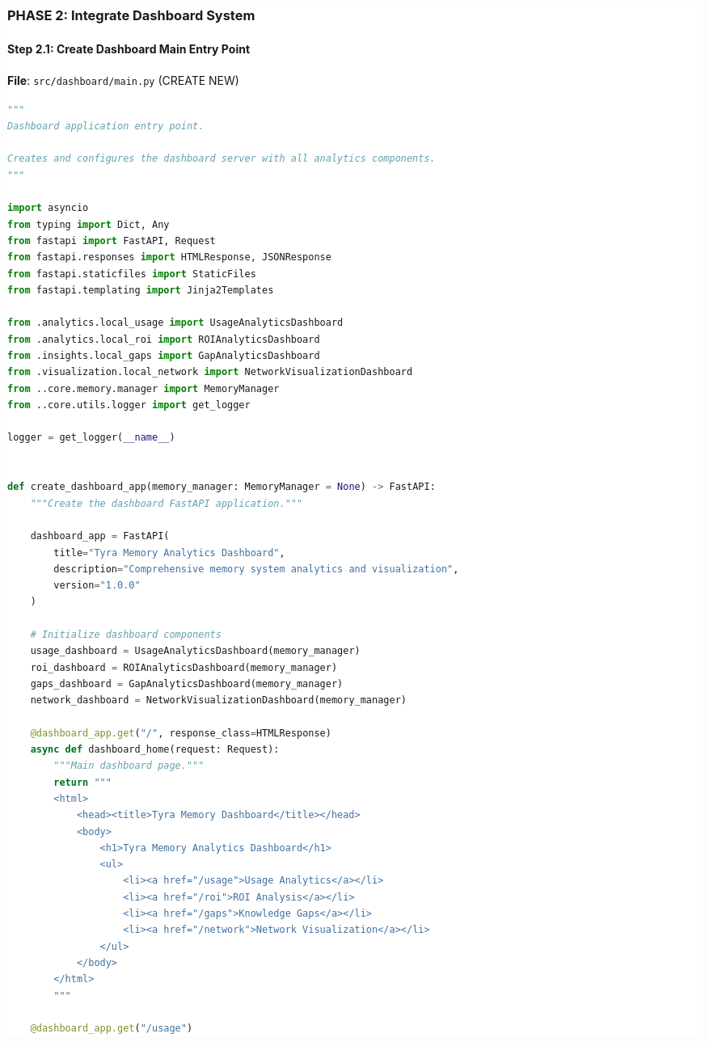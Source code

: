 
### **PHASE 2: Integrate Dashboard System**

#### **Step 2.1: Create Dashboard Main Entry Point**
**File**: `src/dashboard/main.py` (CREATE NEW)

```python
"""
Dashboard application entry point.

Creates and configures the dashboard server with all analytics components.
"""

import asyncio
from typing import Dict, Any
from fastapi import FastAPI, Request
from fastapi.responses import HTMLResponse, JSONResponse
from fastapi.staticfiles import StaticFiles
from fastapi.templating import Jinja2Templates

from .analytics.local_usage import UsageAnalyticsDashboard
from .analytics.local_roi import ROIAnalyticsDashboard
from .insights.local_gaps import GapAnalyticsDashboard
from .visualization.local_network import NetworkVisualizationDashboard
from ..core.memory.manager import MemoryManager
from ..core.utils.logger import get_logger

logger = get_logger(__name__)


def create_dashboard_app(memory_manager: MemoryManager = None) -> FastAPI:
    """Create the dashboard FastAPI application."""
    
    dashboard_app = FastAPI(
        title="Tyra Memory Analytics Dashboard",
        description="Comprehensive memory system analytics and visualization",
        version="1.0.0"
    )
    
    # Initialize dashboard components
    usage_dashboard = UsageAnalyticsDashboard(memory_manager)
    roi_dashboard = ROIAnalyticsDashboard(memory_manager)
    gaps_dashboard = GapAnalyticsDashboard(memory_manager)
    network_dashboard = NetworkVisualizationDashboard(memory_manager)
    
    @dashboard_app.get("/", response_class=HTMLResponse)
    async def dashboard_home(request: Request):
        """Main dashboard page."""
        return """
        <html>
            <head><title>Tyra Memory Dashboard</title></head>
            <body>
                <h1>Tyra Memory Analytics Dashboard</h1>
                <ul>
                    <li><a href="/usage">Usage Analytics</a></li>
                    <li><a href="/roi">ROI Analysis</a></li>
                    <li><a href="/gaps">Knowledge Gaps</a></li>
                    <li><a href="/network">Network Visualization</a></li>
                </ul>
            </body>
        </html>
        """
    
    @dashboard_app.get("/usage")
```
